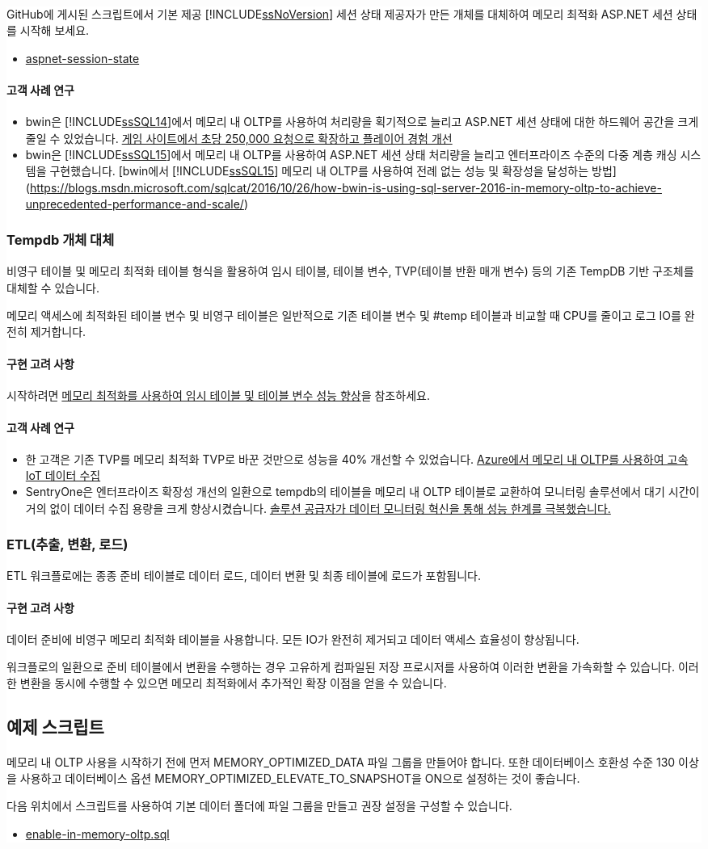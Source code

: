 GitHub에 게시된 스크립트에서 기본 제공 [!INCLUDE[ssNoVersion](../../includes/ssnoversion-md.md)] 세션 상태 제공자가 만든 개체를 대체하여 메모리 최적화 ASP.NET 세션 상태를 시작해 보세요.

- [aspnet-session-state](https://github.com/Microsoft/sql-server-samples/tree/master/samples/applications/aspnet-session-state)

#### <a name="customer-case-studies"></a>고객 사례 연구

- bwin은 [!INCLUDE[ssSQL14](../../includes/sssql14-md.md)]에서 메모리 내 OLTP를 사용하여 처리량을 획기적으로 늘리고 ASP.NET 세션 상태에 대한 하드웨어 공간을 크게 줄일 수 있었습니다. [게임 사이트에서 초당 250,000 요청으로 확장하고 플레이어 경험 개선](https://customers.microsoft.com/en-us/story/gaming-site-can-scale-to-250000-requests-per-second-an)
- bwin은 [!INCLUDE[ssSQL15](../../includes/sssql15-md.md)]에서 메모리 내 OLTP를 사용하여 ASP.NET 세션 상태 처리량을 늘리고 엔터프라이즈 수준의 다중 계층 캐싱 시스템을 구현했습니다. [bwin에서 [!INCLUDE[ssSQL15](../../includes/sssql15-md.md)] 메모리 내 OLTP를 사용하여 전례 없는 성능 및 확장성을 달성하는 방법](https://blogs.msdn.microsoft.com/sqlcat/2016/10/26/how-bwin-is-using-sql-server-2016-in-memory-oltp-to-achieve-unprecedented-performance-and-scale/)

### <a name="tempdb-object-replacement"></a>Tempdb 개체 대체

비영구 테이블 및 메모리 최적화 테이블 형식을 활용하여 임시 테이블, 테이블 변수, TVP(테이블 반환 매개 변수) 등의 기존 TempDB 기반 구조체를 대체할 수 있습니다.

메모리 액세스에 최적화된 테이블 변수 및 비영구 테이블은 일반적으로 기존 테이블 변수 및 #temp 테이블과 비교할 때 CPU를 줄이고 로그 IO를 완전히 제거합니다.

#### <a name="implementation-considerations"></a>구현 고려 사항

시작하려면 [메모리 최적화를 사용하여 임시 테이블 및 테이블 변수 성능 향상](https://blogs.msdn.microsoft.com/sqlserverstorageengine/2016/03/21/improving-temp-table-and-table-variable-performance-using-memory-optimization/)을 참조하세요.

#### <a name="customer-case-studies"></a>고객 사례 연구

- 한 고객은 기존 TVP를 메모리 최적화 TVP로 바꾼 것만으로 성능을 40% 개선할 수 있었습니다. [Azure에서 메모리 내 OLTP를 사용하여 고속 IoT 데이터 수집](https://blogs.msdn.microsoft.com/sqlserverstorageengine/2016/04/07/a-technical-case-study-high-speed-iot-data-ingestion-using-in-memory-oltp-in-azure/)
- SentryOne은 엔터프라이즈 확장성 개선의 일환으로 tempdb의 테이블을 메모리 내 OLTP 테이블로 교환하여 모니터링 솔루션에서 대기 시간이 거의 없이 데이터 수집 용량을 크게 향상시켰습니다. [솔루션 공급자가 데이터 모니터링 혁신을 통해 성능 한계를 극복했습니다.](https://customers.microsoft.com/story/sentryone-partner-professional-services-sql-server-azure)

### <a name="etl-extract-transform-load"></a>ETL(추출, 변환, 로드)

ETL 워크플로에는 종종 준비 테이블로 데이터 로드, 데이터 변환 및 최종 테이블에 로드가 포함됩니다.

#### <a name="implementation-considerations"></a>구현 고려 사항

데이터 준비에 비영구 메모리 최적화 테이블을 사용합니다. 모든 IO가 완전히 제거되고 데이터 액세스 효율성이 향상됩니다.

워크플로의 일환으로 준비 테이블에서 변환을 수행하는 경우 고유하게 컴파일된 저장 프로시저를 사용하여 이러한 변환을 가속화할 수 있습니다. 이러한 변환을 동시에 수행할 수 있으면 메모리 최적화에서 추가적인 확장 이점을 얻을 수 있습니다.

## <a name="sample-script"></a>예제 스크립트

메모리 내 OLTP 사용을 시작하기 전에 먼저 MEMORY_OPTIMIZED_DATA 파일 그룹을 만들어야 합니다. 또한 데이터베이스 호환성 수준 130 이상을 사용하고 데이터베이스 옵션 MEMORY_OPTIMIZED_ELEVATE_TO_SNAPSHOT을 ON으로 설정하는 것이 좋습니다.

다음 위치에서 스크립트를 사용하여 기본 데이터 폴더에 파일 그룹을 만들고 권장 설정을 구성할 수 있습니다.

- [enable-in-memory-oltp.sql](https://raw.githubusercontent.com/Microsoft/sql-server-samples/master/samples/features/in-memory/t-sql-scripts/enable-in-memory-oltp.sql)
